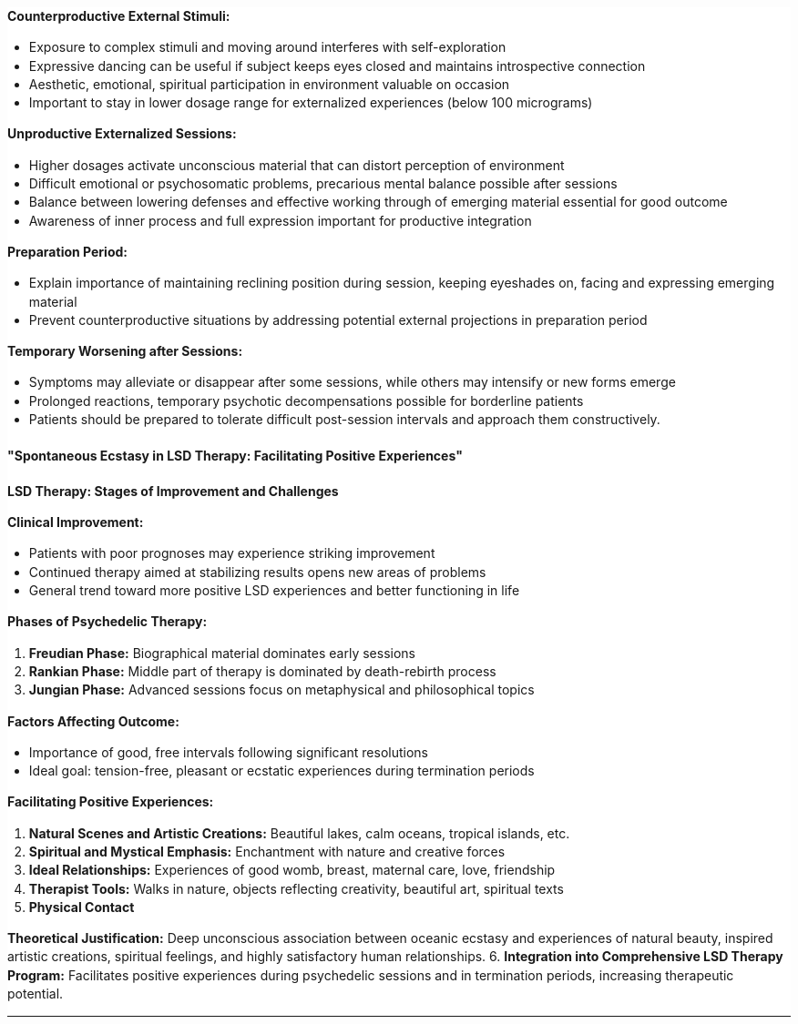 **Counterproductive External Stimuli:**
- Exposure to complex stimuli and moving around interferes with self-exploration
- Expressive dancing can be useful if subject keeps eyes closed and maintains introspective connection
- Aesthetic, emotional, spiritual participation in environment valuable on occasion
- Important to stay in lower dosage range for externalized experiences (below 100 micrograms)

**Unproductive Externalized Sessions:**
- Higher dosages activate unconscious material that can distort perception of environment
- Difficult emotional or psychosomatic problems, precarious mental balance possible after sessions
- Balance between lowering defenses and effective working through of emerging material essential for good outcome
- Awareness of inner process and full expression important for productive integration

**Preparation Period:**
- Explain importance of maintaining reclining position during session, keeping eyeshades on, facing and expressing emerging material
- Prevent counterproductive situations by addressing potential external projections in preparation period

**Temporary Worsening after Sessions:**
- Symptoms may alleviate or disappear after some sessions, while others may intensify or new forms emerge
- Prolonged reactions, temporary psychotic decompensations possible for borderline patients
- Patients should be prepared to tolerate difficult post-session intervals and approach them constructively.

#### "Spontaneous Ecstasy in LSD Therapy: Facilitating Positive Experiences"

**LSD Therapy: Stages of Improvement and Challenges**

**Clinical Improvement:**
- Patients with poor prognoses may experience striking improvement
- Continued therapy aimed at stabilizing results opens new areas of problems
- General trend toward more positive LSD experiences and better functioning in life

**Phases of Psychedelic Therapy:**
1. **Freudian Phase:** Biographical material dominates early sessions
2. **Rankian Phase:** Middle part of therapy is dominated by death-rebirth process
3. **Jungian Phase:** Advanced sessions focus on metaphysical and philosophical topics

**Factors Affecting Outcome:**
- Importance of good, free intervals following significant resolutions
- Ideal goal: tension-free, pleasant or ecstatic experiences during termination periods

**Facilitating Positive Experiences:**
1. **Natural Scenes and Artistic Creations:** Beautiful lakes, calm oceans, tropical islands, etc.
2. **Spiritual and Mystical Emphasis:** Enchantment with nature and creative forces
3. **Ideal Relationships:** Experiences of good womb, breast, maternal care, love, friendship
4. **Therapist Tools:** Walks in nature, objects reflecting creativity, beautiful art, spiritual texts
5. **Physical Contact**

**Theoretical Justification:**
Deep unconscious association between oceanic ecstasy and experiences of natural beauty, inspired artistic creations, spiritual feelings, and highly satisfactory human relationships.
6. **Integration into Comprehensive LSD Therapy Program:** Facilitates positive experiences during psychedelic sessions and in termination periods, increasing therapeutic potential.

---